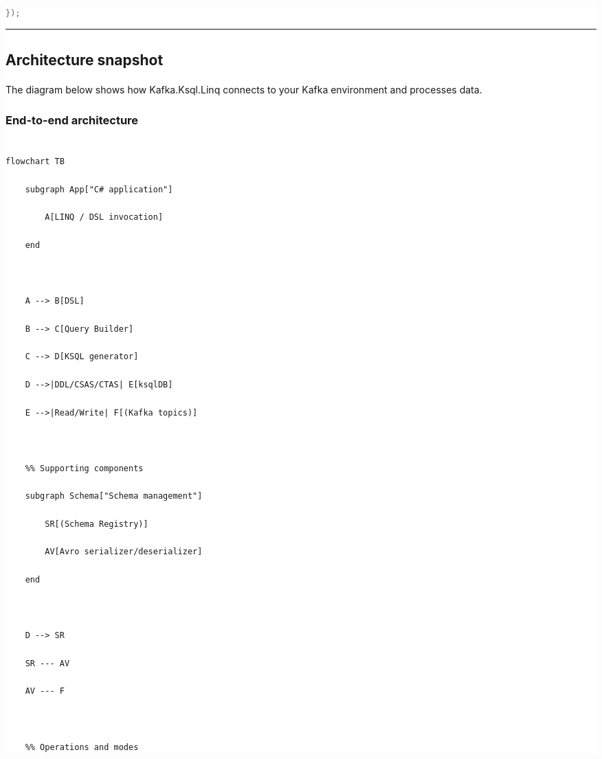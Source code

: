 ```csharp
});

```



---



## Architecture snapshot



The diagram below shows how Kafka.Ksql.Linq connects to your Kafka environment and processes data.



### End-to-end architecture



```mermaid

flowchart TB

    subgraph App["C# application"]

        A[LINQ / DSL invocation]

    end



    A --> B[DSL]

    B --> C[Query Builder]

    C --> D[KSQL generator]

    D -->|DDL/CSAS/CTAS| E[ksqlDB]

    E -->|Read/Write| F[(Kafka topics)]



    %% Supporting components

    subgraph Schema["Schema management"]

        SR[(Schema Registry)]

        AV[Avro serializer/deserializer]

    end



    D --> SR

    SR --- AV

    AV --- F



    %% Operations and modes

```